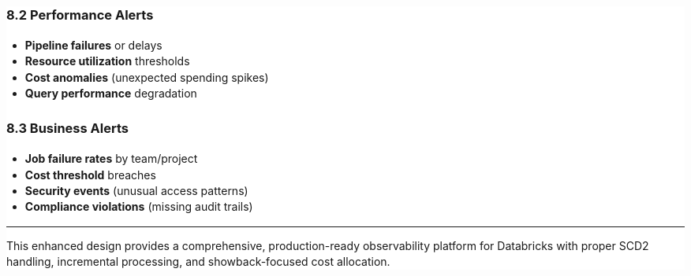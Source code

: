 ### 8.2 Performance Alerts  
- **Pipeline failures** or delays
- **Resource utilization** thresholds
- **Cost anomalies** (unexpected spending spikes)
- **Query performance** degradation

### 8.3 Business Alerts
- **Job failure rates** by team/project
- **Cost threshold** breaches
- **Security events** (unusual access patterns)
- **Compliance violations** (missing audit trails)

---

This enhanced design provides a comprehensive, production-ready observability platform for Databricks with proper SCD2 handling, incremental processing, and showback-focused cost allocation.
